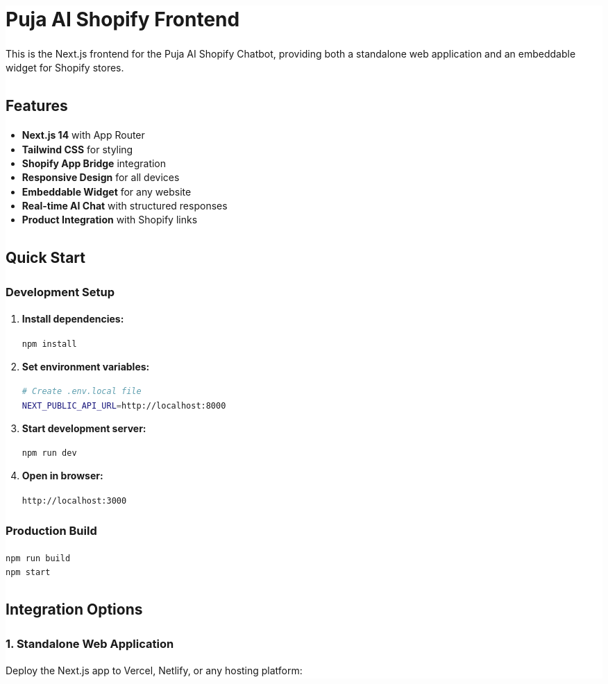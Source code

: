 # Puja AI Shopify Frontend

This is the Next.js frontend for the Puja AI Shopify Chatbot, providing both a standalone web application and an embeddable widget for Shopify stores.

## Features

- **Next.js 14** with App Router
- **Tailwind CSS** for styling
- **Shopify App Bridge** integration
- **Responsive Design** for all devices
- **Embeddable Widget** for any website
- **Real-time AI Chat** with structured responses
- **Product Integration** with Shopify links

## Quick Start

### Development Setup

1. **Install dependencies:**
   ```bash
   npm install
   ```

2. **Set environment variables:**
   ```bash
   # Create .env.local file
   NEXT_PUBLIC_API_URL=http://localhost:8000
   ```

3. **Start development server:**
   ```bash
   npm run dev
   ```

4. **Open in browser:**
   ```
   http://localhost:3000
   ```

### Production Build

```bash
npm run build
npm start
```

## Integration Options

### 1. Standalone Web Application

Deploy the Next.js app to Vercel, Netlify, or any hosting platform:
